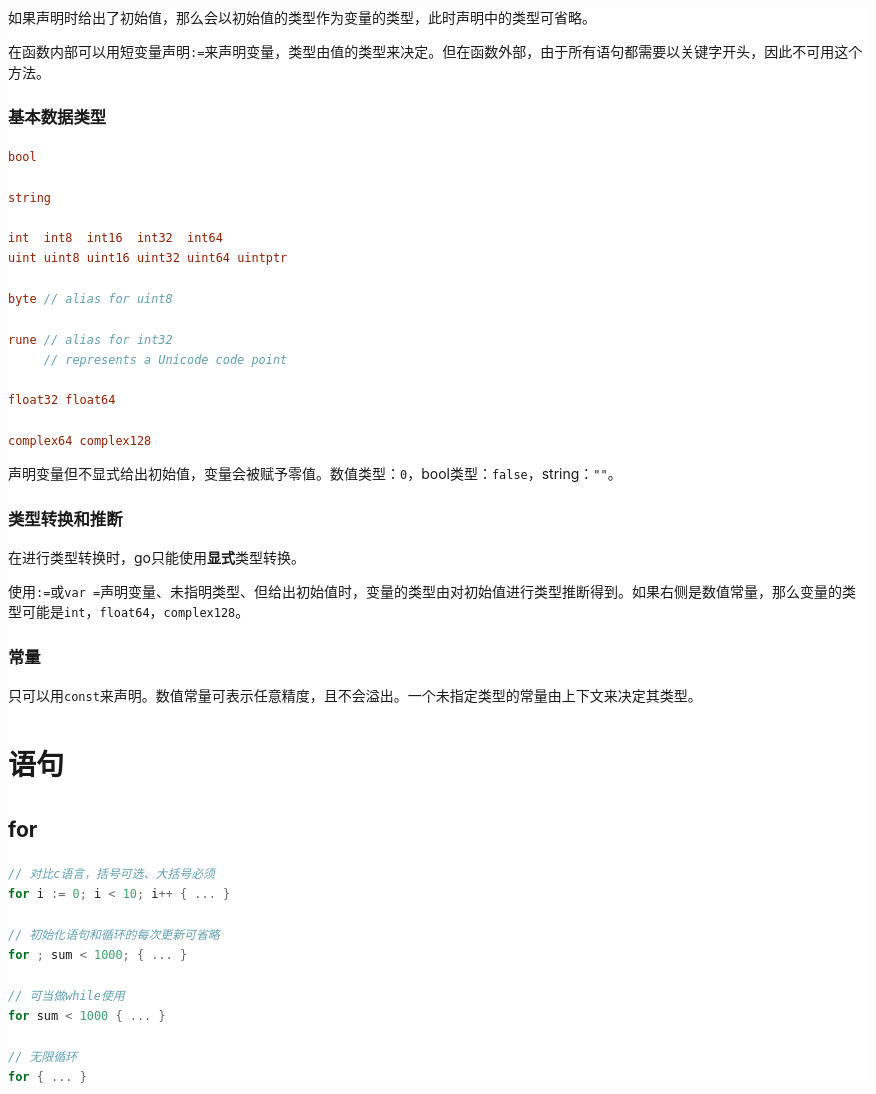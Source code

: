 如果声明时给出了初始值，那么会以初始值的类型作为变量的类型，此时声明中的类型可省略。

在函数内部可以用短变量声明`:=`来声明变量，类型由值的类型来决定。但在函数外部，由于所有语句都需要以关键字开头，因此不可用这个方法。

### 基本数据类型

```go
bool

string

int  int8  int16  int32  int64
uint uint8 uint16 uint32 uint64 uintptr

byte // alias for uint8

rune // alias for int32
     // represents a Unicode code point

float32 float64

complex64 complex128
```

声明变量但不显式给出初始值，变量会被赋予零值。数值类型：`0`，bool类型：`false`，string：`""`。

### 类型转换和推断

在进行类型转换时，go只能使用**显式**类型转换。

使用`:=`或`var =`声明变量、未指明类型、但给出初始值时，变量的类型由对初始值进行类型推断得到。如果右侧是数值常量，那么变量的类型可能是`int`，`float64`，`complex128`。

### 常量

只可以用`const`来声明。数值常量可表示任意精度，且不会溢出。一个未指定类型的常量由上下文来决定其类型。

# 语句

## for

```go
// 对比c语言，括号可选、大括号必须
for i := 0; i < 10; i++ { ... }
    
// 初始化语句和循环的每次更新可省略
for ; sum < 1000; { ... }
    
// 可当做while使用
for sum < 1000 { ... }
    
// 无限循环
for { ... }
```
    